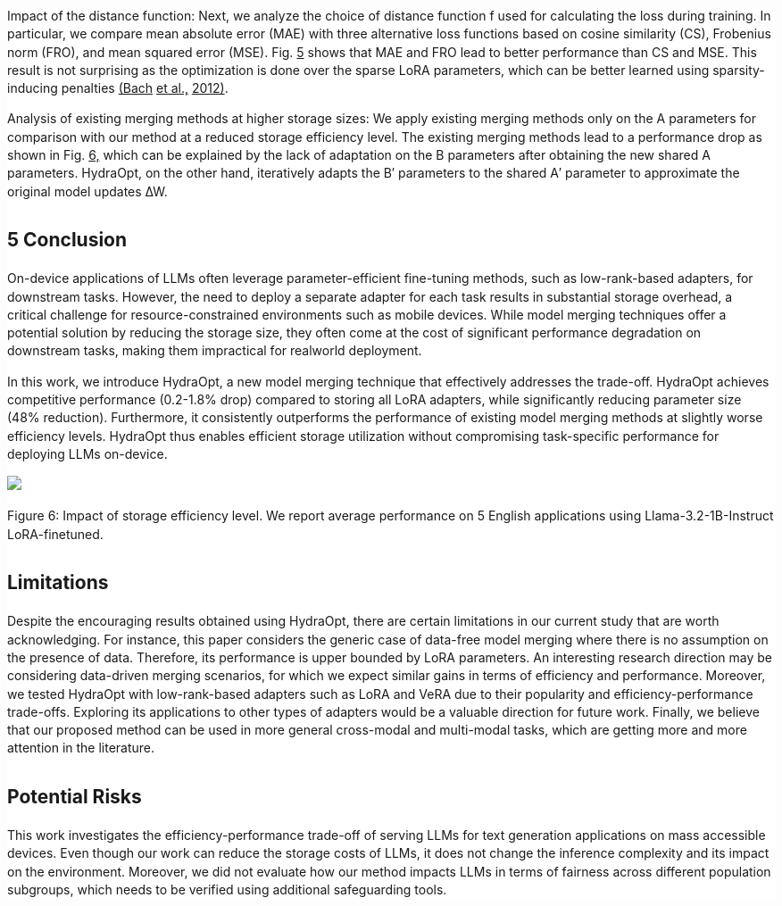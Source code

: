 Impact of the distance function: Next, we analyze the choice of distance function f used for calculating the loss during training. In particular, we compare mean absolute error (MAE) with three alternative loss functions based on cosine similarity (CS), Frobenius norm (FRO), and mean squared error (MSE). Fig. [5](#page-6-3) shows that MAE and FRO lead to better performance than CS and MSE. This result is not surprising as the optimization is done over the sparse LoRA parameters, which can be better learned using sparsity-inducing penalties [\(Bach](#page-7-2) [et al.,](#page-7-2) [2012\)](#page-7-2).

Analysis of existing merging methods at higher storage sizes: We apply existing merging methods only on the A parameters for comparison with our method at a reduced storage efficiency level. The existing merging methods lead to a performance drop as shown in Fig. [6,](#page-7-4) which can be explained by the lack of adaptation on the B parameters after obtaining the new shared A parameters. HydraOpt, on the other hand, iteratively adapts the B′ parameters to the shared A′ parameter to approximate the original model updates ∆W.

## 5 Conclusion

On-device applications of LLMs often leverage parameter-efficient fine-tuning methods, such as low-rank-based adapters, for downstream tasks. However, the need to deploy a separate adapter for each task results in substantial storage overhead, a critical challenge for resource-constrained environments such as mobile devices. While model merging techniques offer a potential solution by reducing the storage size, they often come at the cost of significant performance degradation on downstream tasks, making them impractical for realworld deployment.

In this work, we introduce HydraOpt, a new model merging technique that effectively addresses the trade-off. HydraOpt achieves competitive performance (0.2-1.8% drop) compared to storing all LoRA adapters, while significantly reducing parameter size (48% reduction). Furthermore, it consistently outperforms the performance of existing model merging methods at slightly worse efficiency levels. HydraOpt thus enables efficient storage utilization without compromising task-specific performance for deploying LLMs on-device.

<span id="page-7-4"></span>![](_page_7_Figure_4.jpeg)

Figure 6: Impact of storage efficiency level. We report average performance on 5 English applications using Llama-3.2-1B-Instruct LoRA-finetuned.

## Limitations

Despite the encouraging results obtained using HydraOpt, there are certain limitations in our current study that are worth acknowledging. For instance, this paper considers the generic case of data-free model merging where there is no assumption on the presence of data. Therefore, its performance is upper bounded by LoRA parameters. An interesting research direction may be considering data-driven merging scenarios, for which we expect similar gains in terms of efficiency and performance. Moreover, we tested HydraOpt with low-rank-based adapters such as LoRA and VeRA due to their popularity and efficiency-performance trade-offs. Exploring its applications to other types of adapters would be a valuable direction for future work. Finally, we believe that our proposed method can be used in more general cross-modal and multi-modal tasks, which are getting more and more attention in the literature.

## Potential Risks

This work investigates the efficiency-performance trade-off of serving LLMs for text generation applications on mass accessible devices. Even though our work can reduce the storage costs of LLMs, it does not change the inference complexity and its impact on the environment. Moreover, we did not evaluate how our method impacts LLMs in terms of fairness across different population subgroups, which needs to be verified using additional safeguarding tools.
